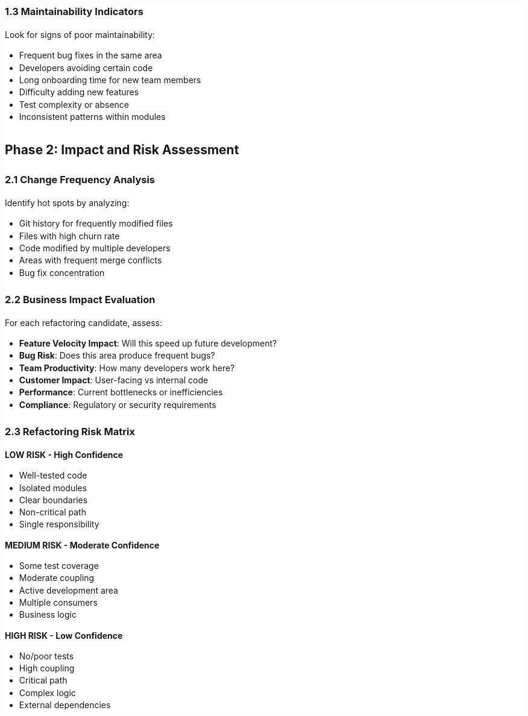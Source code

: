 ### 1.3 Maintainability Indicators
Look for signs of poor maintainability:
- Frequent bug fixes in the same area
- Developers avoiding certain code
- Long onboarding time for new team members
- Difficulty adding new features
- Test complexity or absence
- Inconsistent patterns within modules

## Phase 2: Impact and Risk Assessment

### 2.1 Change Frequency Analysis
Identify hot spots by analyzing:
- Git history for frequently modified files
- Files with high churn rate
- Code modified by multiple developers
- Areas with frequent merge conflicts
- Bug fix concentration

### 2.2 Business Impact Evaluation
For each refactoring candidate, assess:
- **Feature Velocity Impact**: Will this speed up future development?
- **Bug Risk**: Does this area produce frequent bugs?
- **Team Productivity**: How many developers work here?
- **Customer Impact**: User-facing vs internal code
- **Performance**: Current bottlenecks or inefficiencies
- **Compliance**: Regulatory or security requirements

### 2.3 Refactoring Risk Matrix

**LOW RISK - High Confidence**
- Well-tested code
- Isolated modules
- Clear boundaries
- Non-critical path
- Single responsibility

**MEDIUM RISK - Moderate Confidence**
- Some test coverage
- Moderate coupling
- Active development area
- Multiple consumers
- Business logic

**HIGH RISK - Low Confidence**
- No/poor tests
- High coupling
- Critical path
- Complex logic
- External dependencies
